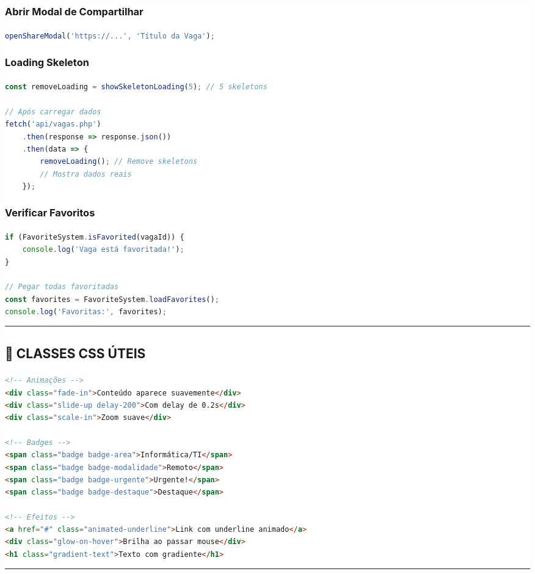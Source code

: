 ### Abrir Modal de Compartilhar
```javascript
openShareModal('https://...', 'Título da Vaga');
```

### Loading Skeleton
```javascript
const removeLoading = showSkeletonLoading(5); // 5 skeletons

// Após carregar dados
fetch('api/vagas.php')
    .then(response => response.json())
    .then(data => {
        removeLoading(); // Remove skeletons
        // Mostra dados reais
    });
```

### Verificar Favoritos
```javascript
if (FavoriteSystem.isFavorited(vagaId)) {
    console.log('Vaga está favoritada!');
}

// Pegar todas favoritadas
const favorites = FavoriteSystem.loadFavorites();
console.log('Favoritas:', favorites);
```

---

## 🎨 CLASSES CSS ÚTEIS

```html
<!-- Animações -->
<div class="fade-in">Conteúdo aparece suavemente</div>
<div class="slide-up delay-200">Com delay de 0.2s</div>
<div class="scale-in">Zoom suave</div>

<!-- Badges -->
<span class="badge badge-area">Informática/TI</span>
<span class="badge badge-modalidade">Remoto</span>
<span class="badge badge-urgente">Urgente!</span>
<span class="badge badge-destaque">Destaque</span>

<!-- Efeitos -->
<a href="#" class="animated-underline">Link com underline animado</a>
<div class="glow-on-hover">Brilha ao passar mouse</div>
<h1 class="gradient-text">Texto com gradiente</h1>
```

---
